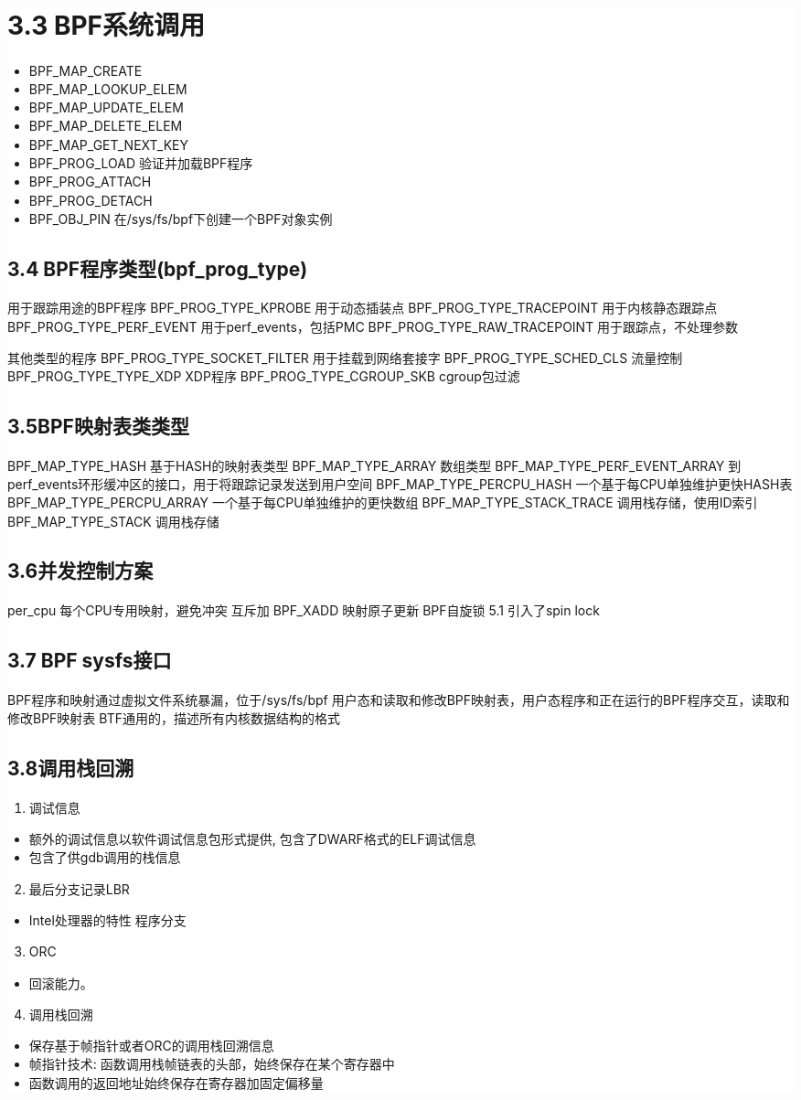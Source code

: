 # 3.3 BPF系统调用
- BPF\_MAP\_CREATE
- BPF\_MAP\_LOOKUP\_ELEM
- BPF\_MAP\_UPDATE\_ELEM
- BPF\_MAP\_DELETE\_ELEM
- BPF\_MAP\_GET\_NEXT\_KEY
- BPF\_PROG\_LOAD 验证并加载BPF程序
- BPF\_PROG\_ATTACH
- BPF\_PROG\_DETACH
- BPF\_OBJ\_PIN 在/sys/fs/bpf下创建一个BPF对象实例

## 3.4 BPF程序类型(bpf\_prog\_type)
用于跟踪用途的BPF程序
BPF\_PROG\_TYPE\_KPROBE             用于动态插装点
BPF\_PROG\_TYPE\_TRACEPOINT         用于内核静态跟踪点
BPF\_PROG\_TYPE\_PERF\_EVENT        用于perf\_events，包括PMC
BPF\_PROG\_TYPE\_RAW\_TRACEPOINT    用于跟踪点，不处理参数

其他类型的程序
BPF\_PROG\_TYPE\_SOCKET\_FILTER     用于挂载到网络套接字
BPF\_PROG\_TYPE\_SCHED\_CLS         流量控制
BPF\_PROG\_TYPE\_TYPE\_XDP          XDP程序
BPF\_PROG\_TYPE\_CGROUP\_SKB        cgroup包过滤

## 3.5BPF映射表类类型
BPF\_MAP\_TYPE\_HASH                    基于HASH的映射表类型
BPF\_MAP\_TYPE\_ARRAY                   数组类型
BPF\_MAP\_TYPE\_PERF\_EVENT\_ARRAY      到perf\_events环形缓冲区的接口，用于将跟踪记录发送到用户空间
BPF\_MAP\_TYPE\_PERCPU\_HASH            一个基于每CPU单独维护更快HASH表
BPF\_MAP\_TYPE\_PERCPU\_ARRAY           一个基于每CPU单独维护的更快数组
BPF\_MAP\_TYPE\_STACK\_TRACE            调用栈存储，使用ID索引
BPF\_MAP\_TYPE\_STACK                   调用栈存储

## 3.6并发控制方案
per_cpu 每个CPU专用映射，避免冲突
互斥加 BPF\_XADD
映射原子更新
BPF自旋锁
5.1 引入了spin lock

## 3.7 BPF sysfs接口
BPF程序和映射通过虚拟文件系统暴漏，位于/sys/fs/bpf
用户态和读取和修改BPF映射表，用户态程序和正在运行的BPF程序交互，读取和修改BPF映射表
BTF通用的，描述所有内核数据结构的格式

## 3.8调用栈回溯
1. 调试信息
- 额外的调试信息以软件调试信息包形式提供, 包含了DWARF格式的ELF调试信息
- 包含了供gdb调用的栈信息
2. 最后分支记录LBR
- Intel处理器的特性 程序分支
3. ORC
- 回滚能力。
4. 调用栈回溯
- 保存基于帧指针或者ORC的调用栈回溯信息
- 帧指针技术: 函数调用栈帧链表的头部，始终保存在某个寄存器中
- 函数调用的返回地址始终保存在寄存器加固定偏移量
